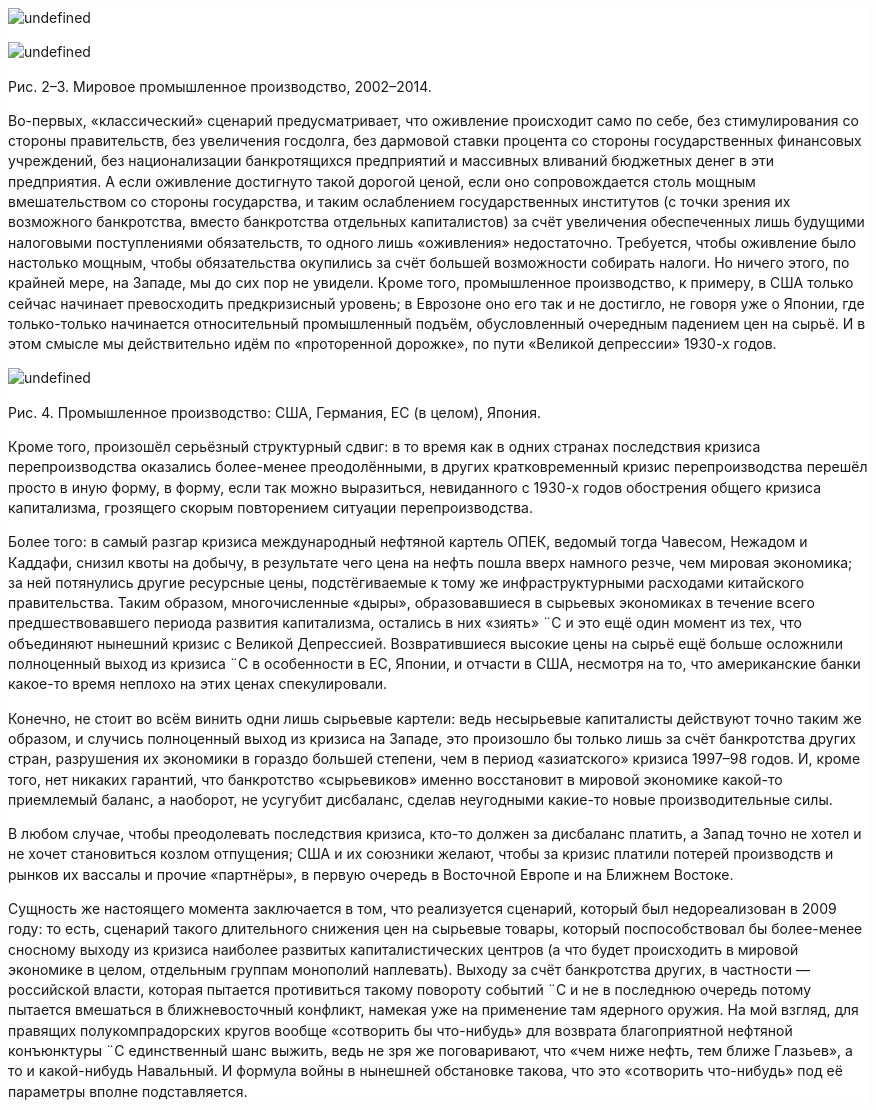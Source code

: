 ![undefined](http://s017.radikal.ru/i409/1512/2a/0fc22638d1f6.png)

![undefined](http://s020.radikal.ru/i720/1512/15/6f85f5c186d6.png)

Рис. 2–3. Мировое промышленное производство, 2002–2014.

Во-первых, «классический» сценарий предусматривает, что оживление происходит само по себе, без стимулирования со стороны правительств, без увеличения госдолга, без дармовой ставки процента со стороны государственных финансовых учреждений, без национализации банкротящихся предприятий и массивных вливаний бюджетных денег в эти предприятия. А если оживление достигнуто такой дорогой ценой, если оно сопровождается столь мощным вмешательством со стороны государства, и таким ослаблением государственных институтов (с точки зрения их возможного банкротства, вместо банкротства отдельных капиталистов) за счёт увеличения обеспеченных лишь будущими налоговыми поступлениями обязательств, то одного лишь «оживления» недостаточно. Требуется, чтобы оживление было настолько мощным, чтобы обязательства окупились за счёт большей возможности собирать налоги. Но ничего этого, по крайней мере, на Западе, мы до сих пор не увидели. Кроме того, промышленное производство, к примеру, в США только сейчас начинает превосходить предкризисный уровень; в Еврозоне оно его так и не достигло, не говоря уже о Японии, где только-только начинается относительный промышленный подъём, обусловленный очередным падением цен на сырьё. И в этом смысле мы действительно идём по «проторенной дорожке», по пути «Великой депрессии» 1930-х годов.

![undefined](http://i057.radikal.ru/1512/d6/a9569ac7c5c9.png)

Рис. 4. Промышленное производство: США, Германия, ЕС (в целом), Япония.

Кроме того, произошёл серьёзный структурный сдвиг: в то время как в одних странах последствия кризиса перепроизводства оказались более-менее преодолёнными, в других кратковременный кризис перепроизводства перешёл просто в иную форму, в форму, если так можно выразиться, невиданного с 1930-х годов обострения общего кризиса капитализма, грозящего скорым повторением ситуации перепроизводства.

Более того: в самый разгар кризиса международный нефтяной картель ОПЕК, ведомый тогда Чавесом, Нежадом и Каддафи, снизил квоты на добычу, в результате чего цена на нефть пошла вверх намного резче, чем мировая экономика; за ней потянулись другие ресурсные цены, подстёгиваемые к тому же инфраструктурными расходами китайского правительства. Таким образом, многочисленные «дыры», образовавшиеся в сырьевых экономиках в течение всего предшествовавшего периода развития капитализма, остались в них «зиять» ¨C и это ещё один момент из тех, что объединяют нынешний кризис с Великой Депрессией. Возвратившиеся высокие цены на сырьё ещё больше осложнили полноценный выход из кризиса ¨C в особенности в ЕС, Японии, и отчасти в США, несмотря на то, что американские банки какое-то время неплохо на этих ценах спекулировали.

Конечно, не стоит во всём винить одни лишь сырьевые картели: ведь несырьевые капиталисты действуют точно таким же образом, и случись полноценный выход из кризиса на Западе, это произошло бы только лишь за счёт банкротства других стран, разрушения их экономики в гораздо большей степени, чем в период «азиатского» кризиса 1997–98 годов. И, кроме того, нет никаких гарантий, что банкротство «сырьевиков» именно восстановит в мировой экономике какой-то приемлемый баланс, а наоборот, не усугубит дисбаланс, сделав неугодными какие-то новые производительные силы.

В любом случае, чтобы преодолевать последствия кризиса, кто-то должен за дисбаланс платить, а Запад точно не хотел и не хочет становиться козлом отпущения; США и их союзники желают, чтобы за кризис платили потерей производств и рынков их вассалы и прочие «партнёры», в первую очередь в Восточной Европе и на Ближнем Востоке.

Сущность же настоящего момента заключается в том, что реализуется сценарий, который был недореализован в 2009 году: то есть, сценарий такого длительного снижения цен на сырьевые товары, который поспособствовал бы более-менее сносному выходу из кризиса наиболее развитых капиталистических центров (а что будет происходить в мировой экономике в целом, отдельным группам монополий наплевать). Выходу за счёт банкротства других, в частности — российской власти, которая пытается противиться такому повороту событий ¨C и не в последнюю очередь потому пытается вмешаться в ближневосточный конфликт, намекая уже на применение там ядерного оружия. На мой взгляд, для правящих полукомпрадорских кругов вообще «сотворить бы что-нибудь» для возврата благоприятной нефтяной конъюнктуры ¨C единственный шанс выжить, ведь не зря же поговаривают, что «чем ниже нефть, тем ближе Глазьев», а то и какой-нибудь Навальный. И формула войны в нынешней обстановке такова, что это «сотворить что-нибудь» под её параметры вполне подставляется.
